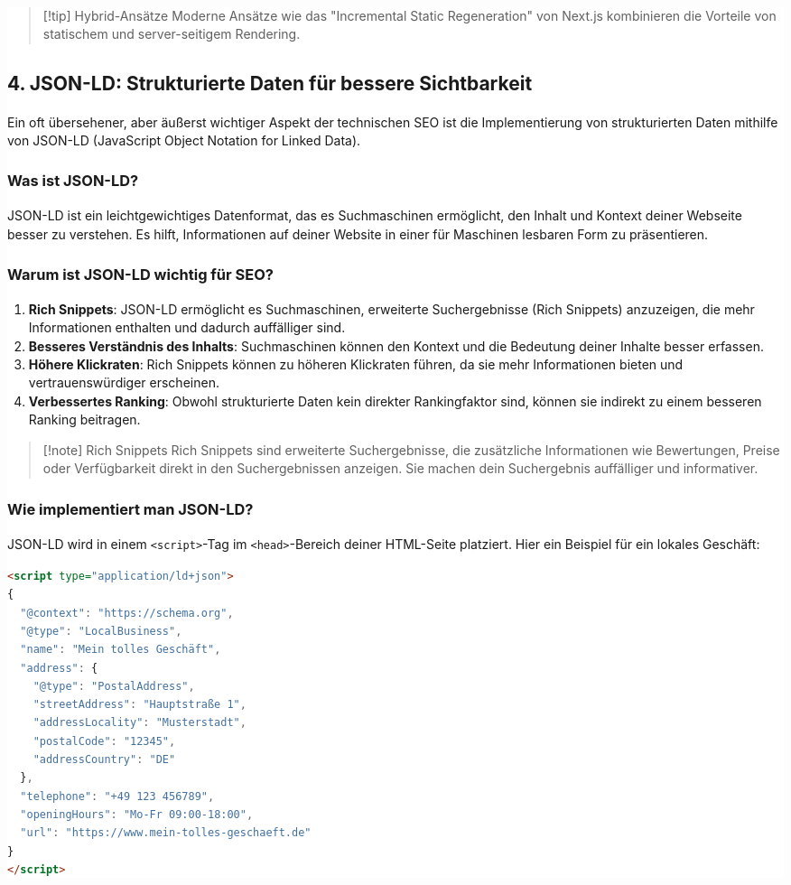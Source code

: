 > [!tip] Hybrid-Ansätze
> Moderne Ansätze wie das "Incremental Static Regeneration" von Next.js kombinieren die Vorteile von statischem und server-seitigem Rendering.

## 4. JSON-LD: Strukturierte Daten für bessere Sichtbarkeit

Ein oft übersehener, aber äußerst wichtiger Aspekt der technischen SEO ist die Implementierung von strukturierten Daten mithilfe von JSON-LD (JavaScript Object Notation for Linked Data).

### Was ist JSON-LD?

JSON-LD ist ein leichtgewichtiges Datenformat, das es Suchmaschinen ermöglicht, den Inhalt und Kontext deiner Webseite besser zu verstehen. Es hilft, Informationen auf deiner Website in einer für Maschinen lesbaren Form zu präsentieren.

### Warum ist JSON-LD wichtig für SEO?

1. **Rich Snippets**: JSON-LD ermöglicht es Suchmaschinen, erweiterte Suchergebnisse (Rich Snippets) anzuzeigen, die mehr Informationen enthalten und dadurch auffälliger sind.
2. **Besseres Verständnis des Inhalts**: Suchmaschinen können den Kontext und die Bedeutung deiner Inhalte besser erfassen.
3. **Höhere Klickraten**: Rich Snippets können zu höheren Klickraten führen, da sie mehr Informationen bieten und vertrauenswürdiger erscheinen.
4. **Verbessertes Ranking**: Obwohl strukturierte Daten kein direkter Rankingfaktor sind, können sie indirekt zu einem besseren Ranking beitragen.

> [!note] Rich Snippets
> Rich Snippets sind erweiterte Suchergebnisse, die zusätzliche Informationen wie Bewertungen, Preise oder Verfügbarkeit direkt in den Suchergebnissen anzeigen. Sie machen dein Suchergebnis auffälliger und informativer.

### Wie implementiert man JSON-LD?

JSON-LD wird in einem `<script>`-Tag im `<head>`-Bereich deiner HTML-Seite platziert. Hier ein Beispiel für ein lokales Geschäft:

```html
<script type="application/ld+json">
{
  "@context": "https://schema.org",
  "@type": "LocalBusiness",
  "name": "Mein tolles Geschäft",
  "address": {
    "@type": "PostalAddress",
    "streetAddress": "Hauptstraße 1",
    "addressLocality": "Musterstadt",
    "postalCode": "12345",
    "addressCountry": "DE"
  },
  "telephone": "+49 123 456789",
  "openingHours": "Mo-Fr 09:00-18:00",
  "url": "https://www.mein-tolles-geschaeft.de"
}
</script>
```
